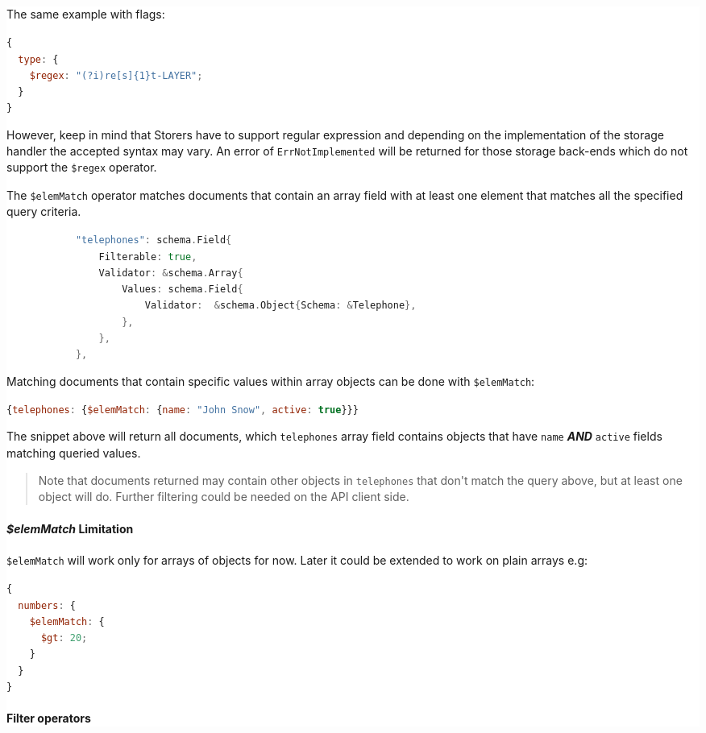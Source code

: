The same example with flags:

```js
{
  type: {
    $regex: "(?i)re[s]{1}t-LAYER";
  }
}
```

However, keep in mind that Storers have to support regular expression and depending on the implementation of the storage handler the accepted syntax may vary.
An error of `ErrNotImplemented` will be returned for those storage back-ends which do not support the `$regex` operator.

The `$elemMatch` operator matches documents that contain an array field with at least one element that matches all the specified query criteria.

```go
            "telephones": schema.Field{
                Filterable: true,
                Validator: &schema.Array{
                    Values: schema.Field{
                        Validator:  &schema.Object{Schema: &Telephone},
                    },
                },
            },
```

Matching documents that contain specific values within array objects can be done with `$elemMatch`:

```js
{telephones: {$elemMatch: {name: "John Snow", active: true}}}
```

The snippet above will return all documents, which `telephones` array field contains objects that have `name` **_AND_** `active` fields matching queried values.

> Note that documents returned may contain other objects in `telephones` that don't match the query above, but at least one object will do. Further filtering could be needed on the API client side.

#### _$elemMatch_ Limitation

`$elemMatch` will work only for arrays of objects for now. Later it could be extended to work on plain arrays e.g:

```js
{
  numbers: {
    $elemMatch: {
      $gt: 20;
    }
  }
}
```

#### Filter operators


[str]: https://pkg.go.dev/github.com/clarify/rested/schema#String
[int]: https://pkg.go.dev/github.com/clarify/rested/schema#Integer
[float]: https://pkg.go.dev/github.com/clarify/rested/schema#Float
[bool]: https://pkg.go.dev/github.com/clarify/rested/schema#Bool
[array]: https://pkg.go.dev/github.com/clarify/rested/schema#Array
[dict]: https://pkg.go.dev/github.com/clarify/rested/schema#Dict
[object]: https://pkg.go.dev/github.com/clarify/rested/schema#Object
[time]: https://pkg.go.dev/github.com/clarify/rested/schema#Time
[url]: https://pkg.go.dev/github.com/clarify/rested/schema#URL
[ip]: https://pkg.go.dev/github.com/clarify/rested/schema#IP
[pswd]: https://pkg.go.dev/github.com/clarify/rested/schema#Password
[ref]: https://pkg.go.dev/github.com/clarify/rested/schema#Reference
[any]: https://pkg.go.dev/github.com/clarify/rested/schema#AnyOf
[all]: https://pkg.go.dev/github.com/clarify/rested/schema#AllOf
[findeventhandler]: https://pkg.go.dev/github.com/clarify/rested/resource#FindEventHandler
[foundeventhandler]: https://pkg.go.dev/github.com/clarify/rested/resource#FoundEventHandler
[geteventhandler]: https://pkg.go.dev/github.com/clarify/rested/resource#GetEventHandler
[goteventhandler]: https://pkg.go.dev/github.com/clarify/rested/resource#GotEventHandler
[inserteventhandler]: https://pkg.go.dev/github.com/clarify/rested/resource#InsertEventHandler
[insertedeventhandler]: https://pkg.go.dev/github.com/clarify/rested/resource#InsertedEventHandler
[updateeventhandler]: https://pkg.go.dev/github.com/clarify/rested/resource#UpdateEventHandler
[updatedeventhandler]: https://pkg.go.dev/github.com/clarify/rested/resource#UpdatedEventHandler
[deleteeventhandler]: https://pkg.go.dev/github.com/clarify/rested/resource#DeleteEventHandler
[deletedeventhandler]: https://pkg.go.dev/github.com/clarify/rested/resource#DeletedEventHandler
[cleareventhandler]: https://pkg.go.dev/github.com/clarify/rested/resource#ClearEventHandler
[clearedeventhandler]: https://pkg.go.dev/github.com/clarify/rested/resource#ClearedEventHandler